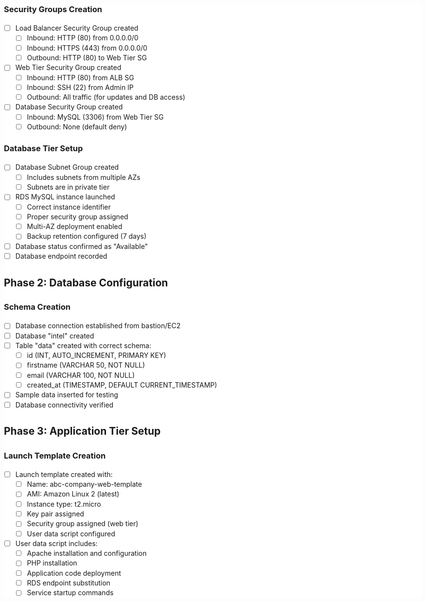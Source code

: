 ### Security Groups Creation
- [ ] Load Balancer Security Group created
  - [ ] Inbound: HTTP (80) from 0.0.0.0/0
  - [ ] Inbound: HTTPS (443) from 0.0.0.0/0
  - [ ] Outbound: HTTP (80) to Web Tier SG
- [ ] Web Tier Security Group created
  - [ ] Inbound: HTTP (80) from ALB SG
  - [ ] Inbound: SSH (22) from Admin IP
  - [ ] Outbound: All traffic (for updates and DB access)
- [ ] Database Security Group created
  - [ ] Inbound: MySQL (3306) from Web Tier SG
  - [ ] Outbound: None (default deny)

### Database Tier Setup
- [ ] Database Subnet Group created
  - [ ] Includes subnets from multiple AZs
  - [ ] Subnets are in private tier
- [ ] RDS MySQL instance launched
  - [ ] Correct instance identifier
  - [ ] Proper security group assigned
  - [ ] Multi-AZ deployment enabled
  - [ ] Backup retention configured (7 days)
- [ ] Database status confirmed as "Available"
- [ ] Database endpoint recorded

## Phase 2: Database Configuration

### Schema Creation
- [ ] Database connection established from bastion/EC2
- [ ] Database "intel" created
- [ ] Table "data" created with correct schema:
  - [ ] id (INT, AUTO_INCREMENT, PRIMARY KEY)
  - [ ] firstname (VARCHAR 50, NOT NULL)
  - [ ] email (VARCHAR 100, NOT NULL)
  - [ ] created_at (TIMESTAMP, DEFAULT CURRENT_TIMESTAMP)
- [ ] Sample data inserted for testing
- [ ] Database connectivity verified

## Phase 3: Application Tier Setup

### Launch Template Creation
- [ ] Launch template created with:
  - [ ] Name: abc-company-web-template
  - [ ] AMI: Amazon Linux 2 (latest)
  - [ ] Instance type: t2.micro
  - [ ] Key pair assigned
  - [ ] Security group assigned (web tier)
  - [ ] User data script configured
- [ ] User data script includes:
  - [ ] Apache installation and configuration
  - [ ] PHP installation
  - [ ] Application code deployment
  - [ ] RDS endpoint substitution
  - [ ] Service startup commands
